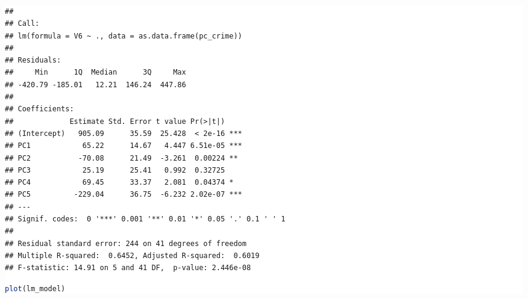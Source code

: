     ## 
    ## Call:
    ## lm(formula = V6 ~ ., data = as.data.frame(pc_crime))
    ## 
    ## Residuals:
    ##     Min      1Q  Median      3Q     Max 
    ## -420.79 -185.01   12.21  146.24  447.86 
    ## 
    ## Coefficients:
    ##             Estimate Std. Error t value Pr(>|t|)    
    ## (Intercept)   905.09      35.59  25.428  < 2e-16 ***
    ## PC1            65.22      14.67   4.447 6.51e-05 ***
    ## PC2           -70.08      21.49  -3.261  0.00224 ** 
    ## PC3            25.19      25.41   0.992  0.32725    
    ## PC4            69.45      33.37   2.081  0.04374 *  
    ## PC5          -229.04      36.75  -6.232 2.02e-07 ***
    ## ---
    ## Signif. codes:  0 '***' 0.001 '**' 0.01 '*' 0.05 '.' 0.1 ' ' 1
    ## 
    ## Residual standard error: 244 on 41 degrees of freedom
    ## Multiple R-squared:  0.6452, Adjusted R-squared:  0.6019 
    ## F-statistic: 14.91 on 5 and 41 DF,  p-value: 2.446e-08

``` r
plot(lm_model)
```
